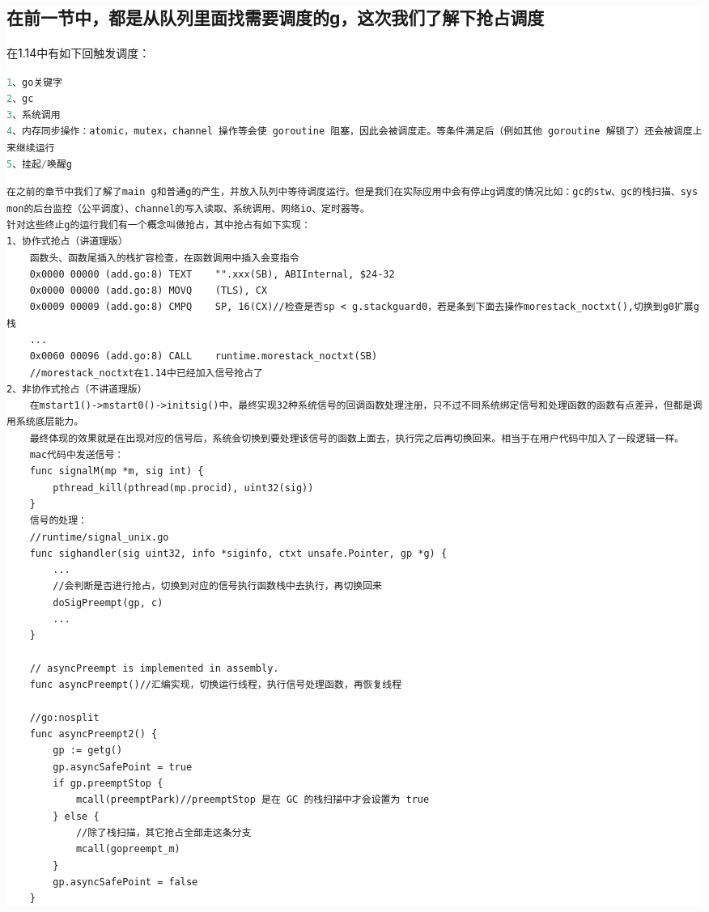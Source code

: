 ## 在前一节中，都是从队列里面找需要调度的g，这次我们了解下抢占调度

在1.14中有如下回触发调度：

```go
1、go关键字
2、gc
3、系统调用
4、内存同步操作：atomic，mutex，channel 操作等会使 goroutine 阻塞，因此会被调度走。等条件满足后（例如其他 goroutine 解锁了）还会被调度上来继续运行
5、挂起/唤醒g
```

    在之前的章节中我们了解了main g和普通g的产生，并放入队列中等待调度运行。但是我们在实际应用中会有停止g调度的情况比如：gc的stw、gc的栈扫描、sysmon的后台监控（公平调度）、channel的写入读取、系统调用、网络io、定时器等。
    针对这些终止g的运行我们有一个概念叫做抢占，其中抢占有如下实现：
    1、协作式抢占（讲道理版）
        函数头、函数尾插入的栈扩容检查，在函数调用中插入会变指令
        0x0000 00000 (add.go:8)	TEXT	"".xxx(SB), ABIInternal, $24-32
        0x0000 00000 (add.go:8)	MOVQ	(TLS), CX
        0x0009 00009 (add.go:8)	CMPQ	SP, 16(CX)//检查是否sp < g.stackguard0，若是条到下面去操作morestack_noctxt(),切换到g0扩展g栈
        ...
        0x0060 00096 (add.go:8)	CALL	runtime.morestack_noctxt(SB)
        //morestack_noctxt在1.14中已经加入信号抢占了
    2、非协作式抢占（不讲道理版）
        在mstart1()->mstart0()->initsig()中，最终实现32种系统信号的回调函数处理注册，只不过不同系统绑定信号和处理函数的函数有点差异，但都是调用系统底层能力。
        最终体现的效果就是在出现对应的信号后，系统会切换到要处理该信号的函数上面去，执行完之后再切换回来。相当于在用户代码中加入了一段逻辑一样。
        mac代码中发送信号：
        func signalM(mp *m, sig int) {
            pthread_kill(pthread(mp.procid), uint32(sig))
        }
        信号的处理：
        //runtime/signal_unix.go
        func sighandler(sig uint32, info *siginfo, ctxt unsafe.Pointer, gp *g) {
            ...
            //会判断是否进行抢占，切换到对应的信号执行函数栈中去执行，再切换回来
            doSigPreempt(gp, c)
            ...
        }

        // asyncPreempt is implemented in assembly.
        func asyncPreempt()//汇编实现，切换运行线程，执行信号处理函数，再恢复线程
        
        //go:nosplit
        func asyncPreempt2() {
            gp := getg()
            gp.asyncSafePoint = true
            if gp.preemptStop {
                mcall(preemptPark)//preemptStop 是在 GC 的栈扫描中才会设置为 true
            } else {
                //除了栈扫描，其它抢占全部走这条分支
                mcall(gopreempt_m)
            }
            gp.asyncSafePoint = false
        }

